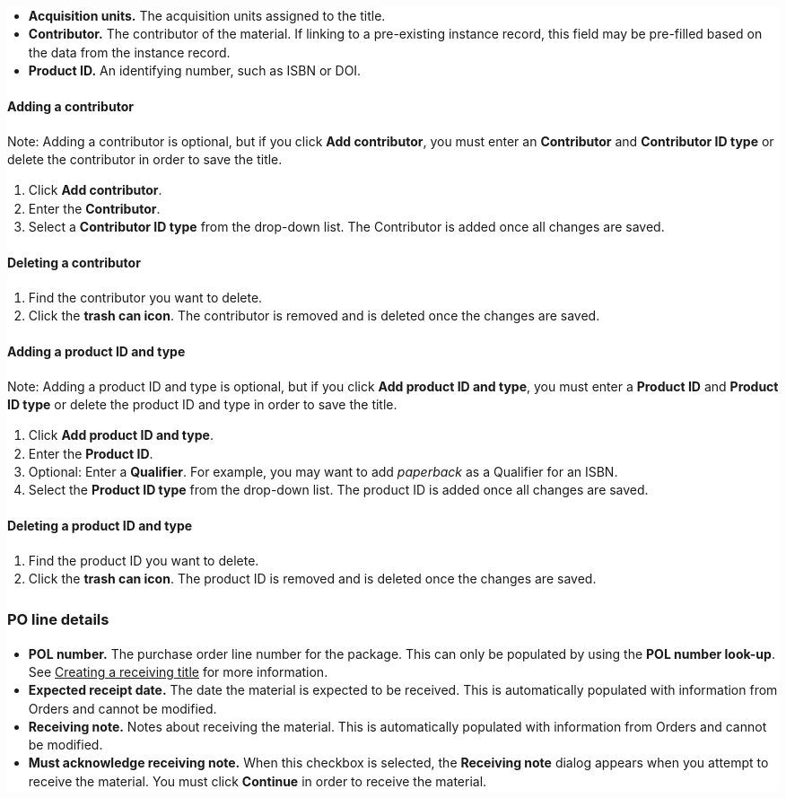 *   **Acquisition units.** The acquisition units assigned to the title.
*   **Contributor.** The contributor of the material. If linking to a pre-existing instance record, this field may be pre-filled based on the data from the instance record.
*   **Product ID.** An identifying number, such as ISBN or DOI.


#### Adding a contributor

Note: Adding a contributor is optional, but if you click **Add contributor**, you must enter an **Contributor** and **Contributor ID type** or delete the contributor in order to save the title.



1. Click **Add contributor**.
2. Enter the **Contributor**.
3. Select a **Contributor ID type** from the drop-down list. The Contributor is added once all changes are saved.


#### Deleting a contributor



1. Find the contributor you want to delete.
2. Click the **trash can icon**. The contributor is removed and is deleted once the changes are saved.


#### Adding a product ID and type

Note: Adding a product ID and type is optional, but if you click **Add product ID and type**, you must enter a **Product ID** and **Product ID type** or delete the product ID and type in order to save the title.



1. Click **Add product ID and type**.
2. Enter the **Product ID**.
3. Optional: Enter a **Qualifier**. For example, you may want to add _paperback_ as a Qualifier for an ISBN.
4. Select the **Product ID type** from the drop-down list. The product ID is added once all changes are saved.


#### Deleting a product ID and type



1. Find the product ID you want to delete.
2. Click the **trash can icon**. The product ID is removed and is deleted once the changes are saved.


### PO line details



*   **POL number.** The purchase order line number for the package. This can only be populated by using the **POL number look-up**. See [Creating a receiving title](#creating-a-receiving-title) for more information.
*   **Expected receipt date.** The date the material is expected to be received. This is automatically populated with information from Orders and cannot be modified.
*   **Receiving note.** Notes about receiving the material. This is automatically populated with information from Orders and cannot be modified. 
*   **Must acknowledge receiving note.** When this checkbox is selected, the **Receiving note** dialog appears when you attempt to receive the material. You must click **Continue** in order to receive the material.
